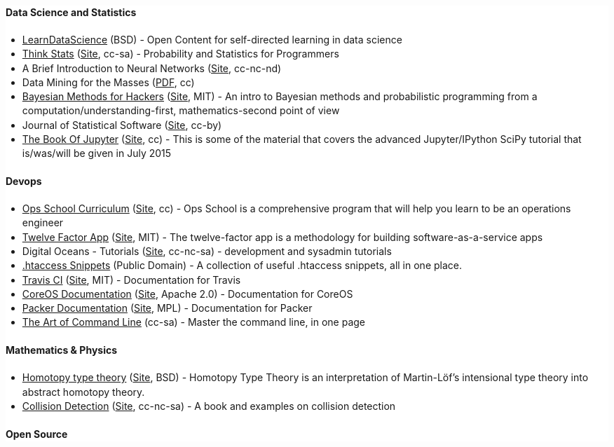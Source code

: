 [site-dce]: <https://mattmahoney.net/dc/dce.html>
[repo-psads]: <https://github.com/ErikRHanson/Problem-Solving-with-Algorithms-and-Data-Structures-Using-Python>
[site-psads]: <https://interactivepython.org/runestone/static/pythonds/index.html>
[repo-csftbu]: <https://github.com/ianw/bottomupcs>
[site-csftbu]: <https://www.bottomupcs.com/>
[site-introtocom]: <https://www.computingbook.org/>
[site-funop]: <https://books.google.lk/books?printsec=frontcover&id=TZ-qjncsv6QC&hl=ko#v=onepage&q&f=false>
[site-pfpl]: <https://www.cs.cmu.edu/~rwh/plbook/>
[site-plai]: <https://cs.brown.edu/~sk/Publications/Books/ProgLangs/2007-04-26/>
[site-sicp]: <https://mitpress.mit.edu/sicp/full-text/book/book.html>
[site-htdp]: <https://www.ccs.neu.edu/home/matthias/HtDP2e/>
[site-crypto-101]: <https://www.crypto101.io/>
[repo-crypto-101]: <https://github.com/crypto101/book>
[repo-littleosbook]: <https://github.com/littleosbook/littleosbook>
[site-littleosbook]: <https://littleosbook.github.io/>
[site-ods]: <https://opendatastructures.org/>
[repo-ods]: <https://github.com/patmorin/ods>
[site-algorithm-etc]: <https://jeffe.cs.illinois.edu/teaching/algorithms/>
[site-michiel-structures]: <https://cglab.ca/~michiel/DiscreteStructures/>
[site-michiel-computation]: <https://cglab.ca/~michiel/TheoryOfComputation/>
[repo-graphbook]: <https://code.google.com/p/graphbook/>
[site-operating-middleware]: <https://gustavus.edu/+max/os-book/>
[repo-operating-middleware]: <https://github.com/Max-Hailperin/Operating-Systems-and-Middleware--Supporting-Controlled-Interaction>
[site-parallel-machine]: <https://heather.cs.ucdavis.edu/parprocbook>
[repo-perfbook]: <https://github.com/sbinet/perfbook>
[site-perfbook]: <https://www.kernel.org/pub/linux/kernel/people/paulmck/perfbook/perfbook.html>
[site-high-perfomance-computing]: <https://open.umich.edu/education/si/resources/hpc-opentextbook/2009>
[site-nlpwp]: <https://nlpwp.org/book/>

<a name='data_science'></a>

#### Data Science and Statistics

* [LearnDataScience][repo-leads] (BSD) - Open Content for self-directed learning in data science
* [Think Stats][repo-thinkstats] ([Site][site-thinkstats], cc-sa) - Probability and Statistics for Programmers
* A Brief Introduction to Neural Networks ([Site][site-abinn], cc-nc-nd)
* Data Mining for the Masses ([PDF][site-dmftm], cc)
* [Bayesian Methods for Hackers][repo-baymh] ([Site][site-baymh], MIT) - An intro to Bayesian methods and probabilistic programming from a computation/understanding-first, mathematics-second point of view
* Journal of Statistical Software ([Site][site-jstatsoft], cc-by)
* [The Book Of Jupyter][repo-jupyter-book] ([Site][site-jupyter-book], cc) - This is some of the material that covers the advanced Jupyter/IPython SciPy tutorial that is/was/will be given in July 2015

[repo-jupyter-book]: <https://github.com/Carreau/jupyter-book>
[site-jupyter-book]: <https://carreau.gitbooks.io/jupyter-book/content/>
[site-jstatsoft]: <https://www.jstatsoft.org/index>
[site-baymh]: <https://camdavidsonpilon.github.io/Probabilistic-Programming-and-Bayesian-Methods-for-Hackers/>
[repo-baymh]: <https://github.com/CamDavidsonPilon/Probabilistic-Programming-and-Bayesian-Methods-for-Hackers>
[site-dmftm]:<https://docs.rapidminer.com/downloads/DataMiningForTheMasses.pdf>
[site-abinn]: <https://www.dkriesel.com/en/science/neural_networks>
[repo-thinkstats]: <https://github.com/AllenDowney/ThinkStats2>
[site-thinkstats]: <https://greenteapress.com/thinkstats/>
[repo-leads]: <https://github.com/nborwankar/LearnDataScience>

<a name='devops'></a>

#### Devops

* [Ops School Curriculum][repo-ops-school] ([Site][site-ops-school], cc) - Ops School is a comprehensive program that will help you learn to be an operations engineer
* [Twelve Factor App][repo-twelve-factor] ([Site][site-twelve-factor], MIT) - The twelve-factor app is a methodology for building software-as-a-service apps
* Digital Oceans - Tutorials ([Site][site-do-tutorials], cc-nc-sa) - development and sysadmin tutorials
* [.htaccess Snippets][repo-htaccess] (Public Domain) - A collection of useful .htaccess snippets, all in one place.
* [Travis CI][repo-travis-docs] ([Site][site-travis-docs], MIT) - Documentation for Travis
* [CoreOS Documentation][repo-coreos] ([Site][site-coreos], Apache 2.0) - Documentation for CoreOS
* [Packer Documentation][repo-packer] ([Site][site-packer], MPL) - Documentation for Packer
* [The Art of Command Line][repo-art-command-line] (cc-sa) - Master the command line, in one page

[repo-art-command-line]: <https://github.com/jlevy/the-art-of-command-line>
[repo-packer]: <https://github.com/mitchellh/packer/tree/master/website/source/docs>
[site-packer]: <https://www.packer.io/docs/>
[site-coreos]: <https://coreos.com/docs/>
[repo-coreos]: <https://github.com/coreos/docs/>
[site-travis-docs]: <https://docs.travis-ci.com/>
[repo-travis-docs]: <https://github.com/travis-ci/docs-travis-ci-com>
[repo-twelve-factor]: <https://github.com/heroku/12factor>
[site-twelve-factor]: <https://12factor.net/>
[repo-htaccess]: <https://github.com/phanan/htaccess>
[site-do-tutorials]: <https://www.digitalocean.com/community/tutorials>
[site-ops-school]: <https://ops-school.readthedocs.org/en/latest/>
[repo-ops-school]: <https://github.com/opsschool/curriculum>

<a name='mathematics'></a>

#### Mathematics & Physics

* [Homotopy type theory][repo-hott-book] ([Site][site-hott-book], BSD) - Homotopy Type Theory is an interpretation of Martin-Löf’s intensional type theory into abstract homotopy theory.
* [Collision Detection][repo-jeff-collision] ([Site][site-jeff-collision], cc-nc-sa) - A book and examples on collision detection

[repo-jeff-collision]: <https://github.com/jeffThompson/CollisionDetection>
[site-jeff-collision]: <https://www.jeffreythompson.org/collision-detection/>
[repo-hott-book]: <https://github.com/HoTT/HoTT>
[site-hott-book]: <https://homotopytypetheory.org/>

<a name='open_source'></a>

#### Open Source


[repo-free-freedom-2]: <https://bzr.savannah.gnu.org/lh/books/changes>
[site-free-freedom-2]: <https://shop.fsf.org/product/free-as-in-freedom-2/>
[site-tdtgtp]: <https://www.groklaw.net/staticpages/index.php?page=20051013231901859>
[site-fsfs]: <https://shop.fsf.org/product/free-software-free-society-2/>
[repo-fsfs]: <https://bzr.savannah.gnu.org/lh/books/changes>
[site-aosa]: <https://aosabook.org/en/index.html>
[repo-aosa]: <https://github.com/aosabook/aosabook>
[site-what-is-code]: <https://www.bloomberg.com/graphics/2015-paul-ford-what-is-code/>
[repo-what-is-code]: <https://github.com/BloombergMedia/whatiscode>
[repo-tphistorian]: <https://github.com/programminghistorian/jekyll>
[site-tphistorian]: <https://programminghistorian.org/>
[repo-tlitp]: <https://github.com/karlseguin/the-little-introduction-to-programming>
[site-tlitp]: <https://codingintro.com/>
[site-mdn]: <https://developer.mozilla.org/en-US/>
[repo-build-podcast]: <https://github.com/sayanee/build-podcast>
[site-build-podcast]: <https://build-podcast.com/>
[repo-thoughtbot-guides]: <https://github.com/thoughtbot/guides>
[repo-refb-book]: <https://github.com/dennis714/RE-for-beginners>
[site-refb-book]: <https://beginners.re/>
[repo-app-launch-guide]: <https://github.com/adamwulf/app-launch-guide>
[site-app-launch-guide]: <https://www.applaunchguide.com/>
[repo-elastic-dg]: <https://github.com/elastic/elasticsearch-definitive-guide>
[site-elastic-dg]: <https://www.elastic.co/guide/en/elasticsearch/guide/current/index.html>
[site-http2-explained]: <https://daniel.haxx.se/http2/>
[repo-http2-explained]: <https://github.com/bagder/http2-explained>
[repo-browser-diet]: <https://github.com/zenorocha/browser-diet>
[site-browser-diet]: <https://browserdiet.com/>
[site-domenlight]: <https://domenlightenment.com/>
[site-restful-web-apis]: <https://restfulwebapis.org/rws.html>
[repo-north]: <https://github.com/north/north>
[site-north]: <https://pointnorth.io/>
[repo-webcomponents]: <https://github.com/webcomponents/webcomponents.github.io>
[site-webcomponents]: <https://webcomponents.org/>
[repo-html-best]: <https://github.com/hail2u/html-best-practices>
[repo-web-fundamentles]: <https://github.com/google/WebFundamentals/>
[site-web-fundamentles]: <https://developers.google.com/web/fundamentals/>
[repo-code-guide]: <https://github.com/mdo/code-guide>
[site-code-guide]: <https://codeguide.co/>
[repo-diveintohtml5]: <https://github.com/diveintomark/diveintohtml5>
[site-diveintohtml5]: <https://diveintohtml5.info/>
[repo-500-lines]: <https://github.com/aosabook/500lines>
[repo-https-api]: <https://github.com/interagent/https-api-design>
[repo-prose-prog]: <https://github.com/joshuacc/prose-for-programmers>
[repo-commonmark-spec]: <https://github.com/jgm/CommonMark>
[site-commonmark-spec]: <https://spec.commonmark.org/>
[site-rst-spec]: <https://docutils.sourceforge.net/docs/ref/rst/restructuredtext.html>
[site-thgtd]: <https://docs-guide.readthedocs.org/en/latest/>
[repo-thgtd]: <https://github.com/chrismedrela/docs-guide>
[site-write-the-doc]: <https://docs.writethedocs.org/>
[repo-write-the-doc]: <https://github.com/writethedocs/docs/>
[repo-themacg]: <https://github.com/axismaps/thematic-cartography>
[site-themacg]: <https://axismaps.github.io/thematic-cartography/>
[site-d3-101-screencasts]: <https://www.youtube.com/watch?v=iuA-gmvJ5n0&list=PL9yYRbwpkykvjkfuRslECO9c1qTq3GgUb>
[repo-d3-101-screencasts]: <https://github.com/curran/screencasts/>
[repo-data-design]: <https://github.com/infoactive/data-design/>
[site-data-design]: <https://infoactive.co/data-design>
[repo-data-science-45min]: <https://github.com/DrSkippy/Data-Science-45min-Intros>
[repo-natureofcode]: <https://github.com/shiffman/The-Nature-of-Code>
[site-natureofcode]: <https://natureofcode.com/>
[repo-intro-to-d3]: <https://github.com/square/intro-to-d3>
[site-intro-to-d3]: <https://square.github.io/intro-to-d3/>
[site-data-journalism-handbook]: <https://datajournalismhandbook.org/1.0/en/>
[repo-android-bp]: <https://github.com/futurice/android-best-practices>
[site-android-api-guide]: <https://developer.android.com/guide/index.html>
[repo-ios-questions]: <https://github.com/CameronBanga/iOS-Developer-and-Designer-Interview-Questions>
[repo-ios-good-practices]: <https://github.com/futurice/ios-good-practices>
[site-rxmarbles]: <https://rxmarbles.com/>
[repo-rxmarbles]: <https://github.com/staltz/rxmarbles>
[repo-npr-bp]: <https://github.com/nprapps/bestpractices>
[site-xyminutes]: <https://learnxinyminutes.com/>
[repo-xyminutes]: <https://github.com/adambard/learnxinyminutes-docs>
[repo-peco]: <https://github.com/peco/peco>
[repo-10up-bp]: <https://github.com/10up/Engineering-Best-Practices>
[site-10up-bp]: <https://10up.github.io/Engineering-Best-Practices/>
[site-zguide]: <https://zguide.zeromq.org/>
[repo-zguide]: <https://github.com/imatix/zguide>
[repo-solarized]: <https://github.com/altercation/ethanschoonover.com/tree/master/projects/solarized>
[site-solarized]: <https://ethanschoonover.com/solarized>
[repo-cocktails-for-programmer]: <https://github.com/cocktails-for-programmers/cocktails_for_programmers>
[repo-cstyle]: <https://github.com/mcinglis/c-style>
[site-coffee-cookbook]: <https://coffeescript-cookbook.github.io/>
[repo-coffee-cookbook]: <https://github.com/coffeescript-cookbook/coffeescript-cookbook.github.io>
[repo-font-awesome]: <https://github.com/FortAwesome/Font-Awesome/tree/master/src>
[site-font-awesome]: <https://fortawesome.github.io/Font-Awesome/>
[site-bootstrap]: <https://getbootstrap.com/>
[repo-bootstrap]: <https://github.com/twbs/bootstrap/tree/master/docs>
[repo-idiomatic-css]: <https://github.com/necolas/idiomatic-css>
[site-ipufortran]: <https://www.egr.unlv.edu/~ed/fortran>
[repo-jekyll]: <https://jekyllrb.com/>
[site-jekyll]: <https://github.com/jekyll/jekyll/tree/master/site>
[repo-middleman]: <https://github.com/middleman/middleman-guides>
[site-middleman]: <https://middlemanapp.com/>
[repo-ruby-koan]: <https://github.com/neo/ruby_koans>
[site-ruby-koan]: <https://github.com/neo/ruby_koans>
[repo-rbp]: <https://github.com/practicingruby/rbp-book>
[site-practicing-ruby]: <https://practicingruby.com/about>
[repo-ruby-style-guide]: <https://github.com/bbatsov/ruby-style-guide>
[repo-rails-style-guide]: <https://github.com/bbatsov/rails-style-guide>
[site-rhg-english]: <https://ruby-hacking-guide.github.io/>
[repo-rhg]: <https://github.com/tmm1/ruby-hacking-guide>
[repo-better-spec]: <https://github.com/andreareginato/betterspecs/>
[site-better-spec]: <https://betterspecs.org/#books>
[repo-rails-guide]: <https://github.com/rails/rails/tree/master/guides>
[site-rails-guide]: <https://guides.rubyonrails.org/>
[repo-poignant-ruby]: <https://github.com/mislav/poignant-guide>
[site-poignant-ruby]: <https://poignant.guide/book/>
[site-clojure-docs]: <https://clojuredocs.org>
[repo-clojure-docs]: <https://github.com/zk/clojuredocs>
[site-clojure-doc]: <https://clojure-doc.org/>
[repo-clojure-doc]: <https://github.com/clojuredocs/guides>
[repo-elixir-style-guide]: <https://github.com/niftyn8/elixir_style_guide>
[repo-elixir-getting-started]: <https://github.com/elixir-lang/elixir-lang.github.com>
[site-elixir-getting-started]: <https://elixir-lang.org/getting-started/introduction.html>
[repo-30-days-of-elixir]: <https://github.com/seven1m/30-days-of-elixir>
[site-thinking-forth]: <https://www.dnd.utwente.nl/~tim/colorforth/Leo-Brodie/thinking-forth.pdf>
[repo-sicp-lfe]: <https://github.com/lfe/sicp>
[site-sicp-lfe]: <https://lfe.gitbooks.io/sicp/>
[site-lysefgg]: <https://learnyousomeerlang.com/content>
[repo-bwawg]: <https://github.com/astaxie/build-web-application-with-golang>
[repo-go-by-example]: <https://github.com/mmcgrana/gobyexample>
[repo-haskell-example]: <https://github.com/lotz84/haskellbyexample>
[site-haskell-example]: <https://lotz84.github.io/haskellbyexample/>
[repo-howtlh]: <https://github.com/bitemyapp/learnhaskell>
[site-lyhfgg]: <https://learnyouahaskell.com/chapters>
[repo-node-style-guide]: <https://github.com/felixge/node-style-guide>
[repo-flux]: <https://facebook.github.io/react/docs/flux-overview.html>
[site-flux]: <https://github.com/facebook/react/tree/master/docs>
[repo-redux]: <https://github.com/rackt/redux/blob/master/README.md>
[site-redux]: <https://rackt.github.io/redux/>
[repo-react]: <https://github.com/facebook/react/tree/master/docs>
[site-react]: <https://facebook.github.io/react/docs/getting-started.html>
[repo-emberjs]: <https://github.com/emberjs/guides/>
[site-emberjs]: <https://guides.emberjs.com/v2.0.0/>
[site-casperjs]: <https://casperjs.readthedocs.org/en/latest/>
[repo-casperjs]: <https://github.com/n1k0/casperjs/blob/master/docs>
[site-you-dont-know-js]: <https://www.kickstarter.com/projects/getify/you-dont-know-js-book-series>
[repo-you-dont-know-js]: <https://github.com/getify/You-Dont-Know-JS>
[repo-stream-handbook]: <https://github.com/substack/stream-handbook>
[repo-art-of-node]: <https://github.com/maxogden/art-of-node>
[site-understanding-es6]: <https://leanpub.com/understandinges6/read>
[repo-learn-node-win]: <https://github.com/workshopper/learnyounode>
[repo-node-biginner]: <https://github.com/manuelkiessling/nodebeginner.org>
[site-node-biginner]: <https://www.nodebeginner.org/>
[repo-function-quality]: <https://github.com/bevacqua/js>
[site-nodejs-bp]: <https://justbuildsomething.com/node-js-best-practices/>
[repo-nodejs-bp]: <https://github.com/alanjames1987/Node.js-Best-Practices>
[repo-angular-style-guide]: <https://github.com/johnpapa/angular-styleguide>
[repo-react-primer]: <https://github.com/mikechau/react-primer-draft/>
[repo-es6-features]: <https://github.com/lukehoban/es6features>
[repo-javascript-garden]: <https://github.com/BonsaiDen/JavaScript-Garden>
[site-javascript-garden]: <https://bonsaiden.github.io/JavaScript-Garden/>
[repo-jstherightway]: <https://github.com/braziljs/js-the-right-way>
[site-jstherightway]: <https://jstherightway.org/>
[repo-idiomatic-js]: <https://github.com/rwaldron/idiomatic.js>
[site-ljdp]: <https://addyosmani.com/resources/essentialjsdesignpatterns/book/>
[repo-angular-test-pattern]: <https://github.com/daniellmb/angular-test-patterns>
[repo-airbnb-javascript]: <https://github.com/airbnb/javascript>
[repo-js-garden]: <https://github.com/BonsaiDen/JavaScript-Garden>
[site-js-garden]: <https://bonsaiden.github.io/JavaScript-Garden/>
[repo-diy-lisp]: <https://github.com/kvalle/diy-lisp>
[repo-buildyourownlisp]: <https://github.com/orangeduck/BuildYourOwnLisp>
[site-buildyourownlisp]: <https://www.buildyourownlisp.com/>
[repo-nytimes-objective-c-style-guide]: <https://github.com/NYTimes/objective-c-style-guide>
[site-real-world-ocaml]: <https://realworldocaml.org/v1/en/html/>
[repo-php-right-way]: <https://github.com/codeguy/php-the-right-way>
[site-php-right-way]: <https://www.phptherightway.com/>
[site-google-python]: <https://developers.google.com/edu/python/>
[site-think-python]: <https://www.greenteapress.com/thinkpython/thinkpython.pdf>
[repo-magic-methods]: <https://github.com/RafeKettler/magicmethods>
[site-magic-methods]: <https://www.rafekettler.com/magicmethods.html>
[site-lpupython]: <https://docs.google.com/file/d/0B8IUCMSuNpl7MnpaQ3hhN2R0Z1k/edit>
[repo-byte-python]: <https://github.com/swaroopch/byte-of-python>
[site-byte-python]: <https://www.swaroopch.com/notes/python/>
[repo-full-python]: <https://github.com/makaimc/fullstackpython.com>
[site-full-python]: <https://www.fullstackpython.com/>
[repo-explore-flask]: <https://github.com/rpicard/explore-flask>
[site-explore-flask]: <https://exploreflask.com/>
[site-diveintopython3]: <https://www.diveintopython3.net/>
[repo-django-document]: <https://github.com/django/django/tree/master/docs>
[site-django-document]: <https://docs.djangoproject.com/en/1.8/>
[repo-peps]: <https://github.com/python/peps>
[site-peps]: <https://www.python.org/dev/peps/>
[site-python-hguide]: <https://docs.python-guide.org/en/latest/>
[repo-python-hguide]: <https://github.com/kennethreitz/python-guide>
[site-rust-python]: <https://lucumr.pocoo.org/2015/5/27/rust-for-pythonistas/>
[repo-rust-rubyist]: <https://github.com/steveklabnik/rust_for_rubyists>
[site-rust-rubyist]: <https://github.com/steveklabnik/rust_for_rubyists>
[repo-rust-by-example]: <https://github.com/rust-lang/rust-by-example>
[site-rust-by-example]: <https://rustbyexample.com/>
[site-trpl]: <https://doc.rust-lang.org/book/README.html>
[repo-trpl]: <https://github.com/rust-lang/rust/tree/master/src/doc/trpl>
[site-r-cookbook]: <https://www.cookbook-r.com/>
[site-intro-r]: <https://ramnathv.github.io/pycon2014-r/>
[repo-intro-r]: <https://github.com/idocs/test1>
[site-racket-documentation]: <https://docs.racket-lang.org/index.html>
[repo-effective-scala]: <https://github.com/twitter/effectivescala>
[site-effective-scala]: <https://twitter.github.io/effectivescala/>
[repo-scala-bp]: <https://github.com/alexandru/scala-best-practices>
[repo-scala-school]: <https://github.com/twitter/scala_school>
[site-scala-school]: <https://twitter.github.io/scala_school/>
[site-squeak-example]: <https://www.squeakbyexample.org/>
[site-dwd-seaside]: <https://book.seaside.st/book>
[site-deep-pharo]: <https://deepintopharo.com/>
[site-pharo-example]: <https://pharobyexample.org/>
[repo-nginx-configs]: <https://github.com/h5bp/server-configs-nginx>
[site-byte-vim]: <https://www.swaroopch.com/notes/vim/>
[repo-elisp-style-guide]: <https://github.com/bbatsov/emacs-lisp-style-guide>
[repo-vimscript-hard-way]: <https://github.com/sjl/learnvimscriptthehardway>
[site-vimscript-hard-way]: <https://learnvimscriptthehardway.stevelosh.com/>
[site-emacs-manual]: <https://www.gnu.org/software/emacs/manual/emacs.html>
[site-elisp-manual]: <https://www.gnu.org/software/emacs/manual/elisp.html>
[repo-emacs-sexy]: <https://github.com/picandocodigo/emacs.sexy>
[site-emacs-sexy]: <https://emacs.sexy/>
[repo-git-style-guide]: <https://github.com/agis-/git-style-guide>
[repo-git-magic]: <https://github.com/blynn/gitmagic>
[site-git-magic]: <https://cs.stanford.edu/~blynn/gitmagic/>
[repo-git-it]: <https://github.com/jlord/git-it>
[site-git-it]: <https://jlord.github.io/git-it>
[repo-github-cheatsheet]: <https://github.com/tiimgreen/github-cheat-sheet>
[repo-progit]: <https://github.com/progit/progit>
[site-progit]: <https://git-scm.com/book/>
[site-upstart-cookbook]: <https://upstart.ubuntu.com/cookbook/>
[site-gibber-manual]: <https://www.gitbook.com/book/bigbadotis/gibber-user-manual/details>
[repo-vagrant]: <https://github.com/mitchellh/vagrant/tree/master/website/docs>
[site-vagrant]: <https://docs.vagrantup.com/v2/>
[repo-docker]: <https://github.com/docker/docker/tree/master/docs>
[site-docker]: <https://docs.docker.com/>
[repo-phpmyadmin]: <https://github.com/phpmyadmin/localized_docs>
[site-phpmyadmin]: <https://phpmyadmin-english-united-kingdom.readthedocs.org/en/latest/>
[repo-omegat]: <https://sourceforge.net/p/omegat/code/ci/master/tree/doc_src/>
[site-omegat]: <https://omegat.sourceforge.net/manual-standard/>
[repo-riak]: <https://github.com/basho/basho_docs>
[site-riak]: <https://docs.basho.com/riak/latest/>
[site-sqlalchemy]: <https://docs.sqlalchemy.org/en/latest/index.html>
[repo-ansible-document]: <https://github.com/ansible/ansible/tree/devel/docsite>
[site-ansible-document]: <https://docs.ansible.com/>
[repo-sphinx-doc]: <https://github.com/sphinx-doc/sphinx/tree/master/doc>
[site-sphinx-doc]: <https://www.sphinx-doc.org/en/stable/contents.html>
[site-osdi]: <https://osdi.insightbook.co.kr/>
[repo-emacsbook]: <https://github.com/tsgates/emacsbook>
[site-jump-to-python]: <https://wikidocs.net/book/1>
[site-es6tutorial-cn]: <https://es6.ruanyifeng.com/>
[repo-es6tutorial-cn]: <https://github.com/ruanyf/es6tutorial>
[repo-backbonejs-note]: <https://github.com/the5fire/backbonejs-learning-note>
[repo-adcct]: <https://github.com/forhappy/Cplusplus-Concurrency-In-Practice>
[site-7days-node]: <https://nqdeng.github.io/7-days-nodejs/>
[repo-7days-node]: <https://github.com/nqdeng/7-days-nodejs>
[repo-build-web-app-golang]: <https://github.com/astaxie/build-web-application-with-golang>
[site-jstutorial]: <https://javascript.ruanyifeng.com>
[repo-jstutorial]: <https://github.com/ruanyf/jstutorial/>
[repo-hatena-book]: <https://github.com/hatena/Hatena-Textbook>
[repo-and-training]: <https://github.com/mixi-inc/AndroidTraining>
[repo-beautiful-docs]: <https://github.com/PharkMillups/beautiful-docs>
[repo-papers-we-love]: <https://github.com/papers-we-love/papers-we-love>
[repo-awesome-awesomeness]: <https://github.com/bayandin/awesome-awesomeness>
[repo-awesome]: <https://github.com/sindresorhus/awesome>
[repo-db-readings]: <https://github.com/rxin/db-readings>
[repo-python-reference]: <https://github.com/rasbt/python_reference>
[repo-narkoz-guides]: <https://github.com/NARKOZ/guides>
[repo-free-programming-books]: <https://github.com/vhf/free-programming-books>
[site-gitbook]: <https://www.gitbook.io/>
[site-oreilly-openbook]: <https://www.oreilly.com/openbook/>
[site-online-programming-books]: <https://www.onlineprogrammingbooks.com/>
[site-fsf-book]: <https://shop.fsf.org/category/books/>
[site-greentea-press]: <https://www.greenteapress.com/>
[site-wikipedia-book]: <https://en.wikipedia.org/wiki/Category:Wikipedia_books_%28community_books%29>
[repo-python-books]: <https://github.com/revolunet/PythonBooks>
[site-jsbooks]: <https://jsbooks.revolunet.com/>